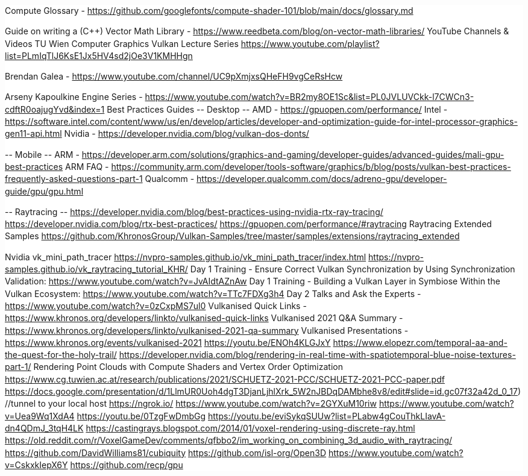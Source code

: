 Compute Glossary - https://github.com/googlefonts/compute-shader-101/blob/main/docs/glossary.md

Guide on writing a (C++) Vector Math Library - https://www.reedbeta.com/blog/on-vector-math-libraries/
YouTube Channels & Videos
TU Wien Computer Graphics Vulkan Lecture Series
https://www.youtube.com/playlist?list=PLmIqTlJ6KsE1Jx5HV4sd2jOe3V1KMHHgn

Brendan Galea - https://www.youtube.com/channel/UC9pXmjxsQHeFH9vgCeRsHcw

Arseny Kapoulkine Engine Series -
https://www.youtube.com/watch?v=BR2my8OE1Sc&list=PL0JVLUVCkk-l7CWCn3-cdftR0oajugYvd&index=1
Best Practices Guides
-- Desktop --
AMD - https://gpuopen.com/performance/
Intel - https://software.intel.com/content/www/us/en/develop/articles/developer-and-optimization-guide-for-intel-processor-graphics-gen11-api.html
Nvidia - https://developer.nvidia.com/blog/vulkan-dos-donts/

-- Mobile --
ARM - https://developer.arm.com/solutions/graphics-and-gaming/developer-guides/advanced-guides/mali-gpu-best-practices
ARM FAQ - https://community.arm.com/developer/tools-software/graphics/b/blog/posts/vulkan-best-practices-frequently-asked-questions-part-1
Qualcomm - https://developer.qualcomm.com/docs/adreno-gpu/developer-guide/gpu/gpu.html

-- Raytracing --
https://developer.nvidia.com/blog/best-practices-using-nvidia-rtx-ray-tracing/
https://developer.nvidia.com/blog/rtx-best-practices/
https://gpuopen.com/performance/#raytracing
Raytracing
Extended Samples https://github.com/KhronosGroup/Vulkan-Samples/tree/master/samples/extensions/raytracing_extended

Nvidia vk_mini_path_tracer
https://nvpro-samples.github.io/vk_mini_path_tracer/index.html
https://nvpro-samples.github.io/vk_raytracing_tutorial_KHR/
Day 1 Training - Ensure Correct Vulkan Synchronization by Using Synchronization Validation: https://www.youtube.com/watch?v=JvAIdtAZnAw
Day 1 Training - Building a Vulkan Layer in Symbiose Within the Vulkan Ecosystem: https://www.youtube.com/watch?v=TTc7FDXg3h4
Day 2 Talks and Ask the Experts - https://www.youtube.com/watch?v=0zCxpMS7ul0
Vulkanised Quick Links - https://www.khronos.org/developers/linkto/vulkanised-quick-links
Vulkanised 2021 Q&A Summary - https://www.khronos.org/developers/linkto/vulkanised-2021-qa-summary
Vulkanised Presentations - https://www.khronos.org/events/vulkanised-2021
https://youtu.be/ENOh4KLGJxY
https://www.elopezr.com/temporal-aa-and-the-quest-for-the-holy-trail/
https://developer.nvidia.com/blog/rendering-in-real-time-with-spatiotemporal-blue-noise-textures-part-1/
Rendering Point Clouds with Compute Shaders and Vertex Order Optimization
https://www.cg.tuwien.ac.at/research/publications/2021/SCHUETZ-2021-PCC/SCHUETZ-2021-PCC-paper.pdf
https://docs.google.com/presentation/d/1LlmUR0Uoh4dgT3DjanLjhlXrk_5W2nJBDqDAMbhe8v8/edit#slide=id.gc07f32a42d_0_17)
//tunnel to your local host
https://ngrok.io/
https://www.youtube.com/watch?v=2GYXuM10riw
https://www.youtube.com/watch?v=Uea9Wq1XdA4
https://youtu.be/0TzgFwDmbGg
https://youtu.be/eviSykqSUUw?list=PLabw4gCouThkLIavA-dn4QDmJ_3tqH4LK
https://castingrays.blogspot.com/2014/01/voxel-rendering-using-discrete-ray.html
https://old.reddit.com/r/VoxelGameDev/comments/qfbbo2/im_working_on_combining_3d_audio_with_raytracing/
https://github.com/DavidWilliams81/cubiquity
https://github.com/isl-org/Open3D
https://www.youtube.com/watch?v=CskxkIepX6Y
https://github.com/recp/gpu